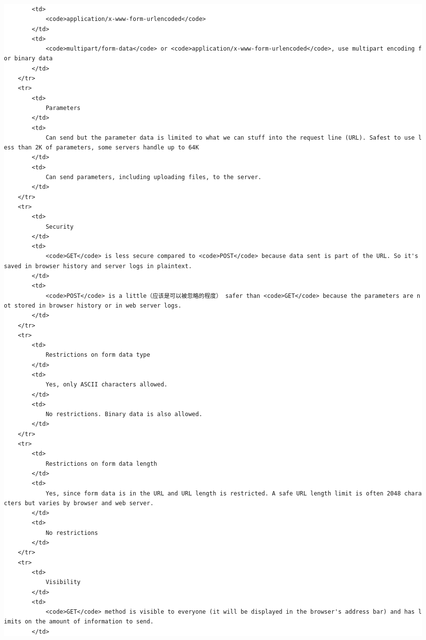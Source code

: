             <td>
                <code>application/x-www-form-urlencoded</code>
            </td>
            <td>
                <code>multipart/form-data</code> or <code>application/x-www-form-urlencoded</code>, use multipart encoding for binary data
            </td>
        </tr>
        <tr>
            <td>
                Parameters
            </td>
            <td>
                Can send but the parameter data is limited to what we can stuff into the request line (URL). Safest to use less than 2K of parameters, some servers handle up to 64K
            </td>
            <td>
                Can send parameters, including uploading files, to the server.
            </td>
        </tr>
        <tr>
            <td>
                Security
            </td>
            <td>
                <code>GET</code> is less secure compared to <code>POST</code> because data sent is part of the URL. So it's saved in browser history and server logs in plaintext.
            </td>
            <td>
                <code>POST</code> is a little（应该是可以被忽略的程度） safer than <code>GET</code> because the parameters are not stored in browser history or in web server logs.
            </td>
        </tr>
        <tr>
            <td>
                Restrictions on form data type
            </td>
            <td>
                Yes, only ASCII characters allowed.
            </td>
            <td>
                No restrictions. Binary data is also allowed.
            </td>
        </tr>
        <tr>
            <td>
                Restrictions on form data length
            </td>
            <td>
                Yes, since form data is in the URL and URL length is restricted. A safe URL length limit is often 2048 characters but varies by browser and web server.
            </td>
            <td>
                No restrictions
            </td>
        </tr>
        <tr>
            <td>
                Visibility
            </td>
            <td>
                <code>GET</code> method is visible to everyone (it will be displayed in the browser's address bar) and has limits on the amount of information to send.
            </td>